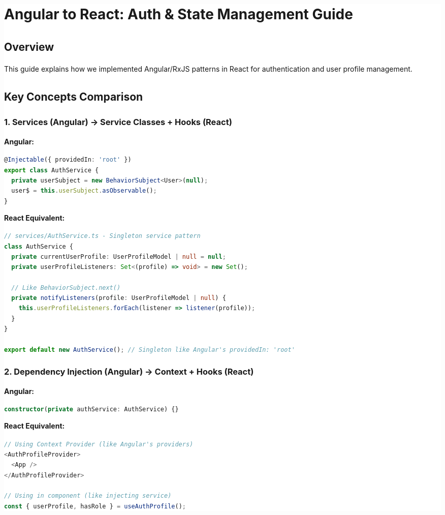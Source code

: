 # Angular to React: Auth & State Management Guide

## Overview
This guide explains how we implemented Angular/RxJS patterns in React for authentication and user profile management.

## Key Concepts Comparison

### 1. Services (Angular) → Service Classes + Hooks (React)

**Angular:**
```typescript
@Injectable({ providedIn: 'root' })
export class AuthService {
  private userSubject = new BehaviorSubject<User>(null);
  user$ = this.userSubject.asObservable();
}
```

**React Equivalent:**
```typescript
// services/AuthService.ts - Singleton service pattern
class AuthService {
  private currentUserProfile: UserProfileModel | null = null;
  private userProfileListeners: Set<(profile) => void> = new Set();
  
  // Like BehaviorSubject.next()
  private notifyListeners(profile: UserProfileModel | null) {
    this.userProfileListeners.forEach(listener => listener(profile));
  }
}

export default new AuthService(); // Singleton like Angular's providedIn: 'root'
```

### 2. Dependency Injection (Angular) → Context + Hooks (React)

**Angular:**
```typescript
constructor(private authService: AuthService) {}
```

**React Equivalent:**
```typescript
// Using Context Provider (like Angular's providers)
<AuthProfileProvider>
  <App />
</AuthProfileProvider>

// Using in component (like injecting service)
const { userProfile, hasRole } = useAuthProfile();
```
